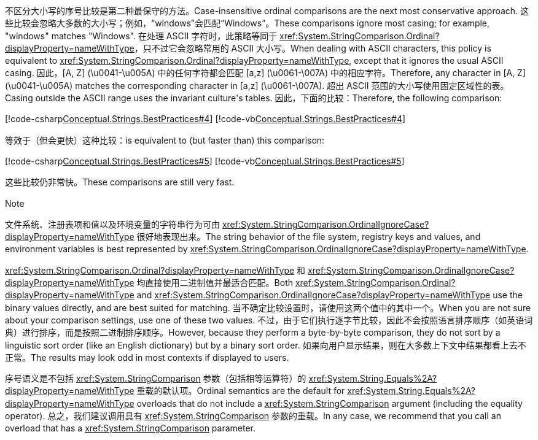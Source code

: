  <span data-ttu-id="e22b6-227">不区分大小写的序号比较是第二种最保守的方法。</span><span class="sxs-lookup"><span data-stu-id="e22b6-227">Case-insensitive ordinal comparisons are the next most conservative approach.</span></span> <span data-ttu-id="e22b6-228">这些比较会忽略大多数的大小写；例如，“windows”会匹配“Windows”。</span><span class="sxs-lookup"><span data-stu-id="e22b6-228">These comparisons ignore most casing; for example, "windows" matches "Windows".</span></span> <span data-ttu-id="e22b6-229">在处理 ASCII 字符时，此策略等同于 <xref:System.StringComparison.Ordinal?displayProperty=nameWithType>，只不过它会忽略常用的 ASCII 大小写。</span><span class="sxs-lookup"><span data-stu-id="e22b6-229">When dealing with ASCII characters, this policy is equivalent to <xref:System.StringComparison.Ordinal?displayProperty=nameWithType>, except that it ignores the usual ASCII casing.</span></span> <span data-ttu-id="e22b6-230">因此，[A, Z] (\u0041-\u005A) 中的任何字符都会匹配 [a,z] (\u0061-\007A) 中的相应字符。</span><span class="sxs-lookup"><span data-stu-id="e22b6-230">Therefore, any character in [A, Z] (\u0041-\u005A) matches the corresponding character in [a,z] (\u0061-\007A).</span></span> <span data-ttu-id="e22b6-231">超出 ASCII 范围的大小写使用固定区域性的表。</span><span class="sxs-lookup"><span data-stu-id="e22b6-231">Casing outside the ASCII range uses the invariant culture's tables.</span></span> <span data-ttu-id="e22b6-232">因此，下面的比较：</span><span class="sxs-lookup"><span data-stu-id="e22b6-232">Therefore, the following comparison:</span></span>  
  
 [!code-csharp[Conceptual.Strings.BestPractices#4](../../../samples/snippets/csharp/VS_Snippets_CLR/conceptual.strings.bestpractices/cs/comparison2.cs#4)]
 [!code-vb[Conceptual.Strings.BestPractices#4](../../../samples/snippets/visualbasic/VS_Snippets_CLR/conceptual.strings.bestpractices/vb/comparison2.vb#4)]  
  
 <span data-ttu-id="e22b6-233">等效于（但会更快）这种比较：</span><span class="sxs-lookup"><span data-stu-id="e22b6-233">is equivalent to (but faster than) this comparison:</span></span>  
  
 [!code-csharp[Conceptual.Strings.BestPractices#5](../../../samples/snippets/csharp/VS_Snippets_CLR/conceptual.strings.bestpractices/cs/comparison2.cs#5)]
 [!code-vb[Conceptual.Strings.BestPractices#5](../../../samples/snippets/visualbasic/VS_Snippets_CLR/conceptual.strings.bestpractices/vb/comparison2.vb#5)]  
  
 <span data-ttu-id="e22b6-234">这些比较仍非常快。</span><span class="sxs-lookup"><span data-stu-id="e22b6-234">These comparisons are still very fast.</span></span>  
  
> [!NOTE]
>  <span data-ttu-id="e22b6-235">文件系统、注册表项和值以及环境变量的字符串行为可由 <xref:System.StringComparison.OrdinalIgnoreCase?displayProperty=nameWithType> 很好地表现出来。</span><span class="sxs-lookup"><span data-stu-id="e22b6-235">The string behavior of the file system, registry keys and values, and environment variables is best represented by <xref:System.StringComparison.OrdinalIgnoreCase?displayProperty=nameWithType>.</span></span>  
  
 <span data-ttu-id="e22b6-236"><xref:System.StringComparison.Ordinal?displayProperty=nameWithType> 和 <xref:System.StringComparison.OrdinalIgnoreCase?displayProperty=nameWithType> 均直接使用二进制值并最适合匹配。</span><span class="sxs-lookup"><span data-stu-id="e22b6-236">Both <xref:System.StringComparison.Ordinal?displayProperty=nameWithType> and <xref:System.StringComparison.OrdinalIgnoreCase?displayProperty=nameWithType> use the binary values directly, and are best suited for matching.</span></span> <span data-ttu-id="e22b6-237">当不确定比较设置时，请使用这两个值中的其中一个。</span><span class="sxs-lookup"><span data-stu-id="e22b6-237">When you are not sure about your comparison settings, use one of these two values.</span></span> <span data-ttu-id="e22b6-238">不过，由于它们执行逐字节比较，因此不会按照语言排序顺序（如英语词典）进行排序，而是按照二进制排序顺序。</span><span class="sxs-lookup"><span data-stu-id="e22b6-238">However, because they perform a byte-by-byte comparison, they do not sort by a linguistic sort order (like an English dictionary) but by a binary sort order.</span></span> <span data-ttu-id="e22b6-239">如果向用户显示结果，则在大多数上下文中结果都看上去不正常。</span><span class="sxs-lookup"><span data-stu-id="e22b6-239">The results may look odd in most contexts if displayed to users.</span></span>  
  
 <span data-ttu-id="e22b6-240">序号语义是不包括 <xref:System.StringComparison> 参数（包括相等运算符）的 <xref:System.String.Equals%2A?displayProperty=nameWithType> 重载的默认项。</span><span class="sxs-lookup"><span data-stu-id="e22b6-240">Ordinal semantics are the default for <xref:System.String.Equals%2A?displayProperty=nameWithType> overloads that do not include a <xref:System.StringComparison> argument (including the equality operator).</span></span> <span data-ttu-id="e22b6-241">总之，我们建议调用具有 <xref:System.StringComparison> 参数的重载。</span><span class="sxs-lookup"><span data-stu-id="e22b6-241">In any case, we recommend that you call an overload that has a <xref:System.StringComparison> parameter.</span></span>  
  